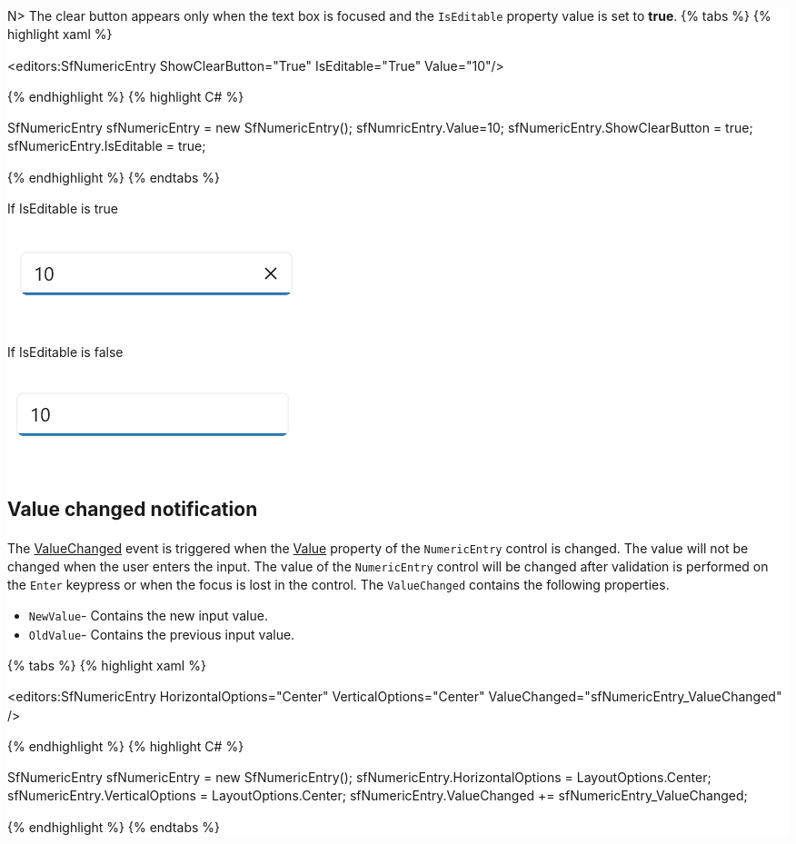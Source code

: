 N> The clear button appears only when the text box is focused and the `IsEditable` property value is set to **true**.
{% tabs %}
{% highlight xaml %}

<editors:SfNumericEntry ShowClearButton="True" 
                        IsEditable="True" 
                        Value="10"/>


{% endhighlight %}
{% highlight C# %}

SfNumericEntry sfNumericEntry = new SfNumericEntry();
sfNumricEntry.Value=10;
sfNumericEntry.ShowClearButton = true;
sfNumericEntry.IsEditable = true; 


{% endhighlight %}
{% endtabs %}

If IsEditable is true

![.NET MAUI NumericEntry with Clear Button](GettingStarted_images/clearbutton_visible.png)

If IsEditable is false

![.NET MAUI NumericEntry without Clear Button](GettingStarted_images/clearbutton_collapsed.png)


## Value changed notification

The [ValueChanged]() event is triggered when the [Value]() property of the `NumericEntry` control is changed. The value will not be changed when the user enters the input. The value of the `NumericEntry` control will be changed after validation is performed on the `Enter` keypress or when the focus is lost in the control. The `ValueChanged` contains the following properties.

 * `NewValue`- Contains the new input value.
 * `OldValue`- Contains the previous input value.

{% tabs %}
{% highlight xaml %}

<editors:SfNumericEntry HorizontalOptions="Center"
                        VerticalOptions="Center"
                        ValueChanged="sfNumericEntry_ValueChanged" />

{% endhighlight %}
{% highlight C# %}

SfNumericEntry sfNumericEntry = new SfNumericEntry();
sfNumericEntry.HorizontalOptions = LayoutOptions.Center;
sfNumericEntry.VerticalOptions = LayoutOptions.Center;
sfNumericEntry.ValueChanged += sfNumericEntry_ValueChanged;

{% endhighlight %}
{% endtabs %}
